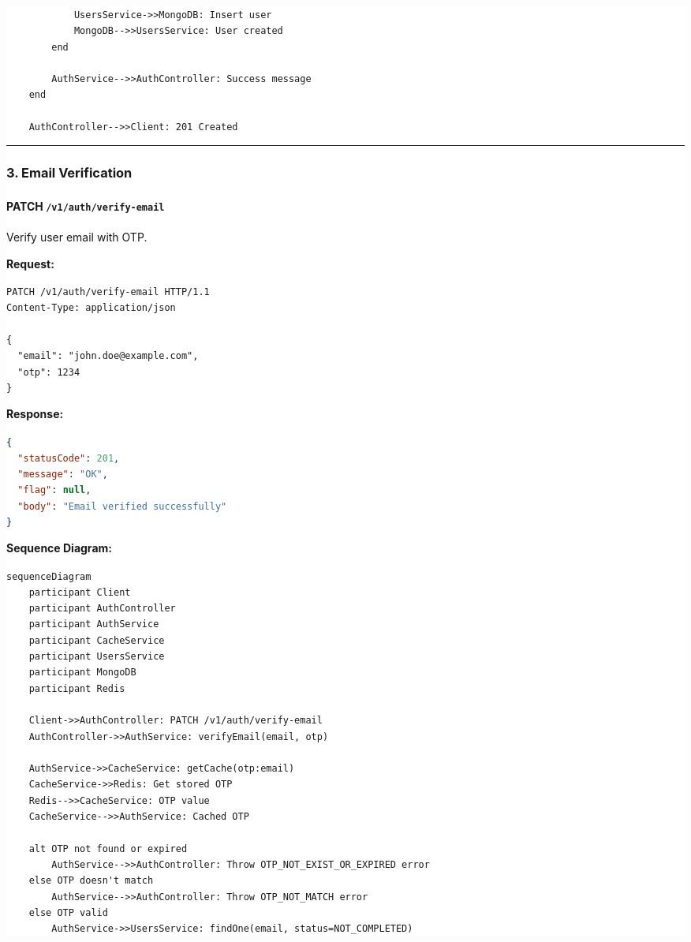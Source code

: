 ```mermaid
            UsersService->>MongoDB: Insert user
            MongoDB-->>UsersService: User created
        end

        AuthService-->>AuthController: Success message
    end

    AuthController-->>Client: 201 Created
```

---

### 3. Email Verification

#### PATCH `/v1/auth/verify-email`

Verify user email with OTP.

**Request:**

```http
PATCH /v1/auth/verify-email HTTP/1.1
Content-Type: application/json

{
  "email": "john.doe@example.com",
  "otp": 1234
}
```

**Response:**

```json
{
  "statusCode": 201,
  "message": "OK",
  "flag": null,
  "body": "Email verified successfully"
}
```

**Sequence Diagram:**

```mermaid
sequenceDiagram
    participant Client
    participant AuthController
    participant AuthService
    participant CacheService
    participant UsersService
    participant MongoDB
    participant Redis

    Client->>AuthController: PATCH /v1/auth/verify-email
    AuthController->>AuthService: verifyEmail(email, otp)

    AuthService->>CacheService: getCache(otp:email)
    CacheService->>Redis: Get stored OTP
    Redis-->>CacheService: OTP value
    CacheService-->>AuthService: Cached OTP

    alt OTP not found or expired
        AuthService-->>AuthController: Throw OTP_NOT_EXIST_OR_EXPIRED error
    else OTP doesn't match
        AuthService-->>AuthController: Throw OTP_NOT_MATCH error
    else OTP valid
        AuthService->>UsersService: findOne(email, status=NOT_COMPLETED)
```
